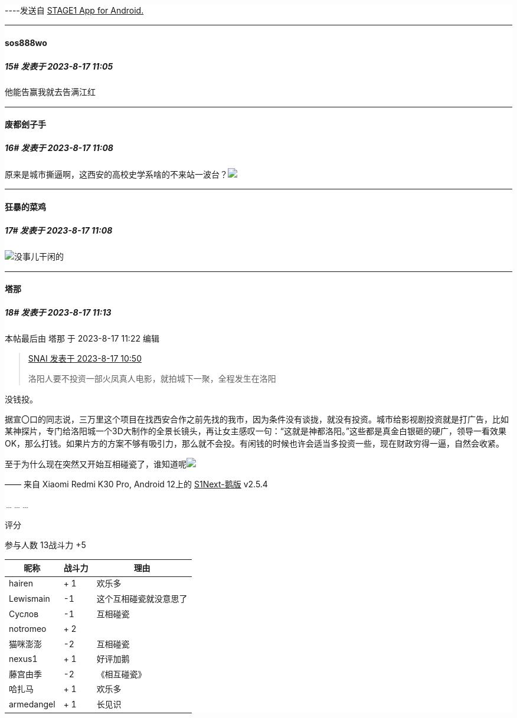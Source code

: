 ----发送自 [STAGE1 App for Android.](http://stage1.5j4m.com/?1.37)

*****

####  sos888wo  
##### 15#       发表于 2023-8-17 11:05

他能告赢我就去告满江红

*****

####  废都刽子手  
##### 16#       发表于 2023-8-17 11:08

原来是城市撕逼啊，这西安的高校史学系啥的不来站一波台？<img src="https://static.saraba1st.com/image/smiley/face2017/067.png" referrerpolicy="no-referrer">

*****

####  狂暴的菜鸡  
##### 17#       发表于 2023-8-17 11:08

<img src="https://static.saraba1st.com/image/smiley/face2017/004.gif" referrerpolicy="no-referrer">没事儿干闲的

*****

####  塔那  
##### 18#       发表于 2023-8-17 11:13

 本帖最后由 塔那 于 2023-8-17 11:22 编辑 
<blockquote><a href="httphttps://bbs.saraba1st.com/2b/forum.php?mod=redirect&amp;goto=findpost&amp;pid=62057692&amp;ptid=2148749" target="_blank">SNAI 发表于 2023-8-17 10:50</a>

洛阳人要不投资一部火凤真人电影，就拍城下一聚，全程发生在洛阳</blockquote>
没钱投。

据宣〇口的同志说，三万里这个项目在找西安合作之前先找的我市，因为条件没有谈拢，就没有投资。城市给影视剧投资就是打广告，比如某神探片，专门给洛阳城一个3D大制作的全景长镜头，再让女主感叹一句：“这就是神都洛阳。”这些都是真金白银砸的硬广，领导一看效果OK，那么打钱。如果片方的方案不够有吸引力，那么就不会投。有闲钱的时候也许会适当多投资一些，现在财政穷得一逼，自然会收紧。

至于为什么现在突然又开始互相碰瓷了，谁知道呢<img src="https://static.saraba1st.com/image/smiley/face2017/067.png" referrerpolicy="no-referrer">

—— 来自 Xiaomi Redmi K30 Pro, Android 12上的 [S1Next-鹅版](https://github.com/ykrank/S1-Next/releases) v2.5.4

﹍﹍﹍

评分

 参与人数 13战斗力 +5

|昵称|战斗力|理由|
|----|---|---|
| hairen| + 1|欢乐多|
| Lewismain|-1|这个互相碰瓷就没意思了|
| Суслов|-1|互相碰瓷|
| notromeo| + 2||
| 猫咪澎澎|-2|互相碰瓷|
| nexus1| + 1|好评加鹅|
| 藤宫由季|-2|《相互碰瓷》|
| 哈扎马| + 1|欢乐多|
| armedangel| + 1|长见识|